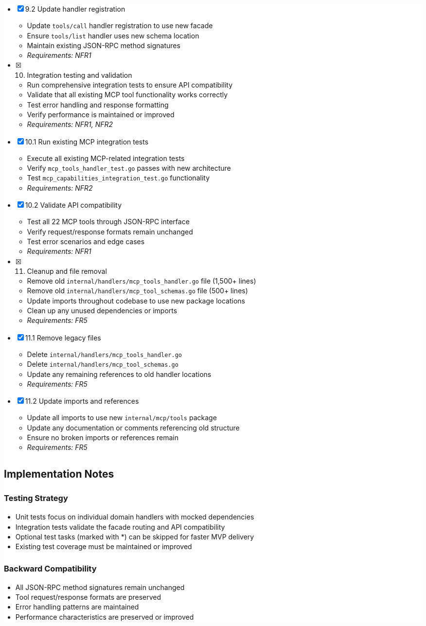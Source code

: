 - [x] 9.2 Update handler registration
  - Update `tools/call` handler registration to use new facade
  - Ensure `tools/list` handler uses new schema location
  - Maintain existing JSON-RPC method signatures
  - _Requirements: NFR1_

- [x] 10. Integration testing and validation
  - Run comprehensive integration tests to ensure API compatibility
  - Validate that all existing MCP tool functionality works correctly
  - Test error handling and response formatting
  - Verify performance is maintained or improved
  - _Requirements: NFR1, NFR2_

- [x] 10.1 Run existing MCP integration tests
  - Execute all existing MCP-related integration tests
  - Verify `mcp_tools_handler_test.go` passes with new architecture
  - Test `mcp_capabilities_integration_test.go` functionality
  - _Requirements: NFR2_

- [x] 10.2 Validate API compatibility
  - Test all 22 MCP tools through JSON-RPC interface
  - Verify request/response formats remain unchanged
  - Test error scenarios and edge cases
  - _Requirements: NFR1_

- [x] 11. Cleanup and file removal
  - Remove old `internal/handlers/mcp_tools_handler.go` file (1,500+ lines)
  - Remove old `internal/handlers/mcp_tool_schemas.go` file (500+ lines)
  - Update imports throughout codebase to use new package locations
  - Clean up any unused dependencies or imports
  - _Requirements: FR5_

- [x] 11.1 Remove legacy files
  - Delete `internal/handlers/mcp_tools_handler.go`
  - Delete `internal/handlers/mcp_tool_schemas.go`
  - Update any remaining references to old handler locations
  - _Requirements: FR5_

- [x] 11.2 Update imports and references
  - Update all imports to use new `internal/mcp/tools` package
  - Update any documentation or comments referencing old structure
  - Ensure no broken imports or references remain
  - _Requirements: FR5_

## Implementation Notes

### Testing Strategy
- Unit tests focus on individual domain handlers with mocked dependencies
- Integration tests validate the facade routing and API compatibility
- Optional test tasks (marked with *) can be skipped for faster MVP delivery
- Existing test coverage must be maintained or improved

### Backward Compatibility
- All JSON-RPC method signatures remain unchanged
- Tool request/response formats are preserved
- Error handling patterns are maintained
- Performance characteristics are preserved or improved
